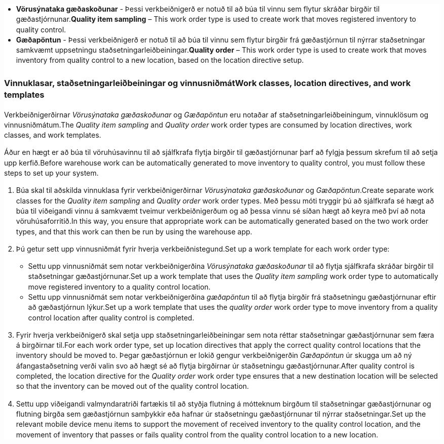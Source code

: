 - <span data-ttu-id="687f9-132">**Vörusýnataka gæðaskoðunar** - Þessi verkbeiðnigerð er notuð til að búa til vinnu sem flytur skráðar birgðir til gæðastjórnunar.</span><span class="sxs-lookup"><span data-stu-id="687f9-132">**Quality item sampling** – This work order type is used to create work that moves registered inventory to quality control.</span></span>
- <span data-ttu-id="687f9-133">**Gæðapöntun** - Þessi verkbeiðnigerð er notuð til að búa til vinnu sem flytur birgðir frá gæðastjórnun til nýrrar staðsetningar samkvæmt uppsetningu staðsetningarleiðbeiningar.</span><span class="sxs-lookup"><span data-stu-id="687f9-133">**Quality order** – This work order type is used to create work that moves inventory from quality control to a new location, based on the location directive setup.</span></span>

### <a name="work-classes-location-directives-and-work-templates"></a><span data-ttu-id="687f9-134">Vinnuklasar, staðsetningarleiðbeiningar og vinnusniðmát</span><span class="sxs-lookup"><span data-stu-id="687f9-134">Work classes, location directives, and work templates</span></span>

<span data-ttu-id="687f9-135">Verkbeiðnigerðirnar _Vörusýnataka gæðaskoðunar_ og _Gæðapöntun_ eru notaðar af staðsetningarleiðbeiningum, vinnuklösum og vinnusniðmátum.</span><span class="sxs-lookup"><span data-stu-id="687f9-135">The _Quality item sampling_ and _Quality order_ work order types are consumed by location directives, work classes, and work templates.</span></span>

<span data-ttu-id="687f9-136">Áður en hægt er að búa til vöruhúsavinnu til að sjálfkrafa flytja birgðir til gæðastjórnunar þarf að fylgja þessum skrefum til að setja upp kerfið.</span><span class="sxs-lookup"><span data-stu-id="687f9-136">Before warehouse work can be automatically generated to move inventory to quality control, you must follow these steps to set up your system.</span></span>

1. <span data-ttu-id="687f9-137">Búa skal til aðskilda vinnuklasa fyrir verkbeiðnigerðirnar _Vörusýnataka gæðaskoðunar_ og _Gæðapöntun_.</span><span class="sxs-lookup"><span data-stu-id="687f9-137">Create separate work classes for the _Quality item sampling_ and _Quality order_ work order types.</span></span> <span data-ttu-id="687f9-138">Með þessu móti tryggir þú að sjálfkrafa sé hægt að búa til viðeigandi vinnu á samkvæmt tveimur verkbeiðnigerðum og að þessa vinnu sé síðan hægt að keyra með því að nota vöruhúsaforritið.</span><span class="sxs-lookup"><span data-stu-id="687f9-138">In this way, you ensure that appropriate work can be automatically generated based on the two work order types, and that this work can then be run by using the warehouse app.</span></span>
1. <span data-ttu-id="687f9-139">Þú getur sett upp vinnusniðmát fyrir hverja verkbeiðnistegund.</span><span class="sxs-lookup"><span data-stu-id="687f9-139">Set up a work template for each work order type:</span></span>

    - <span data-ttu-id="687f9-140">Settu upp vinnusniðmát sem notar verkbeiðnigerðina _Vörusýnataka gæðaskoðunar_ til að flytja sjálfkrafa skráðar birgðir til staðsetningar gæðastjórnunar.</span><span class="sxs-lookup"><span data-stu-id="687f9-140">Set up a work template that uses the _Quality item sampling_ work order type to automatically move registered inventory to a quality control location.</span></span>
    - <span data-ttu-id="687f9-141">Settu upp vinnusniðmát sem notar verkbeiðnigerðina _gæðapöntun_ til að flytja birgðir frá staðsetningu gæðastjórnunar eftir að gæðastjórnun lýkur.</span><span class="sxs-lookup"><span data-stu-id="687f9-141">Set up a work template that uses the _quality order_ work order type to move inventory from a quality control location after quality control is completed.</span></span>

1. <span data-ttu-id="687f9-142">Fyrir hverja verkbeiðnigerð skal setja upp staðsetningarleiðbeiningar sem nota réttar staðsetningar gæðastjórnunar sem færa á birgðirnar til.</span><span class="sxs-lookup"><span data-stu-id="687f9-142">For each work order type, set up location directives that apply the correct quality control locations that the inventory should be moved to.</span></span> <span data-ttu-id="687f9-143">Þegar gæðastjórnun er lokið gengur verkbeiðnigerðin _Gæðapöntun_ úr skugga um að ný áfangastaðsetning verði valin svo að hægt sé að flytja birgðirnar úr staðsetningu gæðastjórnunar.</span><span class="sxs-lookup"><span data-stu-id="687f9-143">After quality control is completed, the location directive for the _Quality order_ work order type ensures that a new destination location will be selected so that the inventory can be moved out of the quality control location.</span></span>
1. <span data-ttu-id="687f9-144">Settu upp viðeigandi valmyndaratriði fartækis til að styðja flutning á mótteknum birgðum til staðsetningar gæðastjórnunar og flutning birgða sem gæðastjórnun samþykkir eða hafnar úr staðsetningu gæðastjórnunar til nýrrar staðsetningar.</span><span class="sxs-lookup"><span data-stu-id="687f9-144">Set up the relevant mobile device menu items to support the movement of received inventory to the quality control location, and the movement of inventory that passes or fails quality control from the quality control location to a new location.</span></span>
